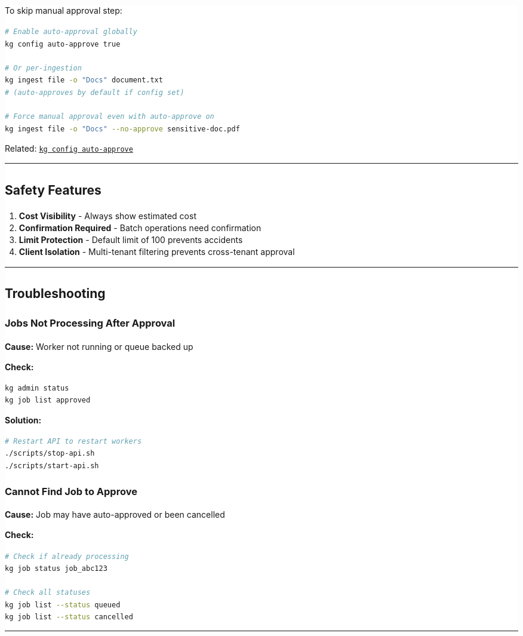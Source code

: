 To skip manual approval step:

```bash
# Enable auto-approval globally
kg config auto-approve true

# Or per-ingestion
kg ingest file -o "Docs" document.txt
# (auto-approves by default if config set)

# Force manual approval even with auto-approve on
kg ingest file -o "Docs" --no-approve sensitive-doc.pdf
```

Related: [`kg config auto-approve`](../../config/#auto-approve)

---

## Safety Features

1. **Cost Visibility** - Always show estimated cost
2. **Confirmation Required** - Batch operations need confirmation
3. **Limit Protection** - Default limit of 100 prevents accidents
4. **Client Isolation** - Multi-tenant filtering prevents cross-tenant approval

---

## Troubleshooting

### Jobs Not Processing After Approval

**Cause:** Worker not running or queue backed up

**Check:**
```bash
kg admin status
kg job list approved
```

**Solution:**
```bash
# Restart API to restart workers
./scripts/stop-api.sh
./scripts/start-api.sh
```

### Cannot Find Job to Approve

**Cause:** Job may have auto-approved or been cancelled

**Check:**
```bash
# Check if already processing
kg job status job_abc123

# Check all statuses
kg job list --status queued
kg job list --status cancelled
```

---